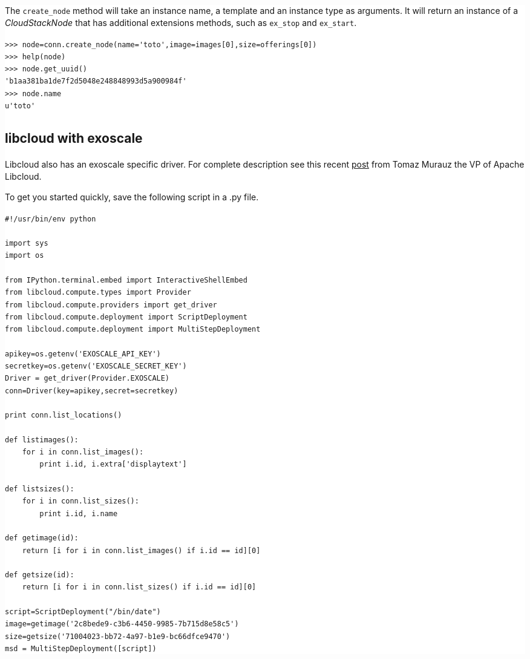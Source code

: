 The `create_node` method will take an instance name, a template and an
instance type as arguments. It will return an instance of a
*CloudStackNode* that has additional extensions methods, such as
`ex_stop` and `ex_start`.

    >>> node=conn.create_node(name='toto',image=images[0],size=offerings[0])
    >>> help(node)
    >>> node.get_uuid()
    'b1aa381ba1de7f2d5048e248848993d5a900984f'
    >>> node.name
    u'toto'

libcloud with exoscale
----------------------

Libcloud also has an exoscale specific driver. For complete description see this recent [post](https://www.exoscale.ch/syslog/2014/01/27/licloud-guest-post/) from Tomaz Murauz the VP of Apache Libcloud.

To get you started quickly, save the following script in a .py file.

    #!/usr/bin/env python

    import sys
    import os

    from IPython.terminal.embed import InteractiveShellEmbed
    from libcloud.compute.types import Provider
    from libcloud.compute.providers import get_driver
    from libcloud.compute.deployment import ScriptDeployment
    from libcloud.compute.deployment import MultiStepDeployment

    apikey=os.getenv('EXOSCALE_API_KEY')
    secretkey=os.getenv('EXOSCALE_SECRET_KEY')
    Driver = get_driver(Provider.EXOSCALE)
    conn=Driver(key=apikey,secret=secretkey)

    print conn.list_locations()

    def listimages():
        for i in conn.list_images():
            print i.id, i.extra['displaytext']

    def listsizes():
        for i in conn.list_sizes():
            print i.id, i.name

    def getimage(id):
        return [i for i in conn.list_images() if i.id == id][0]

    def getsize(id):
        return [i for i in conn.list_sizes() if i.id == id][0]

    script=ScriptDeployment("/bin/date")
    image=getimage('2c8bede9-c3b6-4450-9985-7b715d8e58c5')
    size=getsize('71004023-bb72-4a97-b1e9-bc66dfce9470')
    msd = MultiStepDeployment([script])

